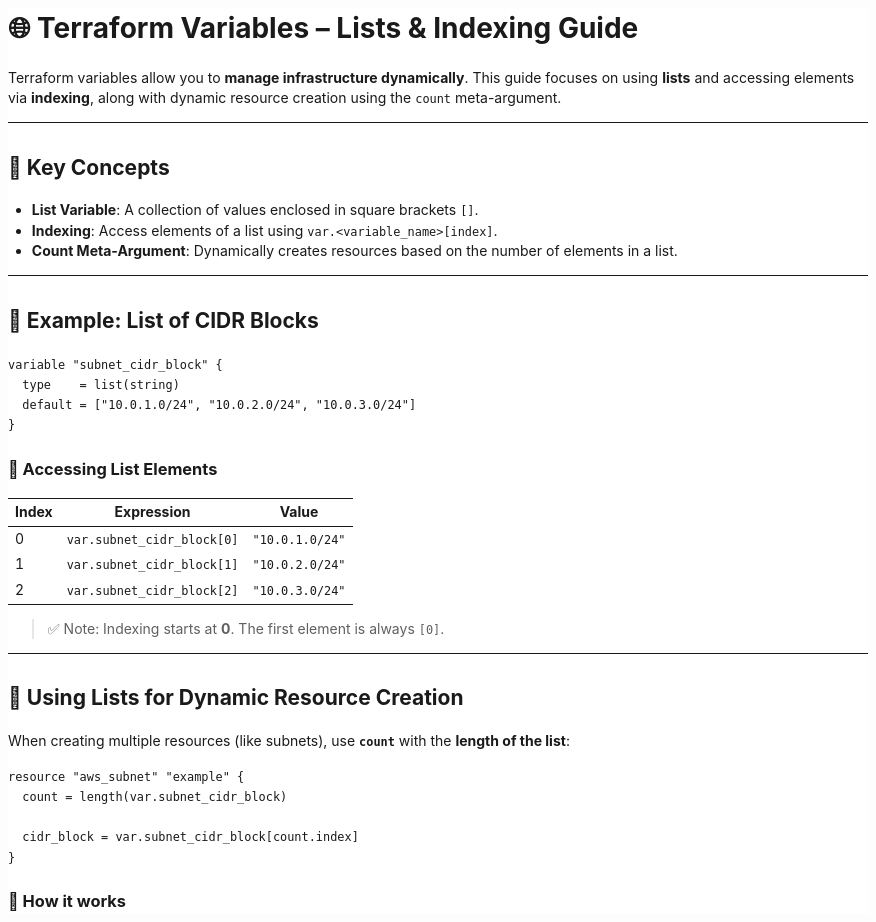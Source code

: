 # 🌐 Terraform Variables – Lists & Indexing Guide

Terraform variables allow you to **manage infrastructure dynamically**. This guide focuses on using **lists** and accessing elements via **indexing**, along with dynamic resource creation using the `count` meta-argument.

---

## 📌 Key Concepts

- **List Variable**: A collection of values enclosed in square brackets `[]`.
- **Indexing**: Access elements of a list using `var.<variable_name>[index]`.
- **Count Meta-Argument**: Dynamically creates resources based on the number of elements in a list.

---

## 📌 Example: List of CIDR Blocks

```hcl
variable "subnet_cidr_block" {
  type    = list(string)
  default = ["10.0.1.0/24", "10.0.2.0/24", "10.0.3.0/24"]
}
```

### 🔹 Accessing List Elements

| Index | Expression                         | Value             |
|-------|------------------------------------|-----------------|
| 0     | `var.subnet_cidr_block[0]`         | `"10.0.1.0/24"` |
| 1     | `var.subnet_cidr_block[1]`         | `"10.0.2.0/24"` |
| 2     | `var.subnet_cidr_block[2]`         | `"10.0.3.0/24"` |

> ✅ Note: Indexing starts at **0**. The first element is always `[0]`.

---

## 📌 Using Lists for Dynamic Resource Creation

When creating multiple resources (like subnets), use **`count`** with the **length of the list**:

```hcl
resource "aws_subnet" "example" {
  count = length(var.subnet_cidr_block)

  cidr_block = var.subnet_cidr_block[count.index]
}
```

### 🔹 How it works
